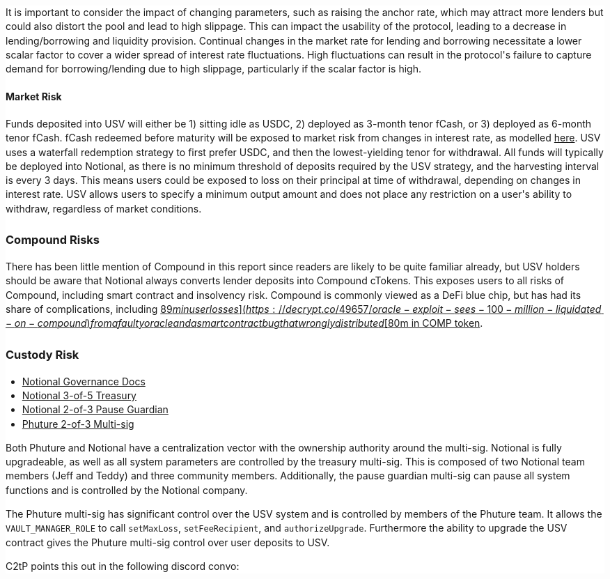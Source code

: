 It is important to consider the impact of changing parameters, such as raising the anchor rate, which may attract more lenders but could also distort the pool and lead to high slippage. This can impact the usability of the protocol, leading to a decrease in lending/borrowing and liquidity provision. Continual changes in the market rate for lending and borrowing necessitate a lower scalar factor to cover a wider spread of interest rate fluctuations. High fluctuations can result in the protocol's failure to capture demand for borrowing/lending due to high slippage, particularly if the scalar factor is high.

#### Market Risk

Funds deposited into USV will either be 1) sitting idle as USDC, 2) deployed as 3-month tenor fCash, or 3) deployed as 6-month tenor fCash. fCash redeemed before maturity will be exposed to market risk from changes in interest rate, as modelled [here](https://www.desmos.com/calculator/zwaw8lr0nm). USV uses a waterfall redemption strategy to first prefer USDC, and then the lowest-yielding tenor for withdrawal. All funds will typically be deployed into Notional, as there is no minimum threshold of deposits required by the USV strategy, and the harvesting interval is every 3 days. This means users could be exposed to loss on their principal at time of withdrawal, depending on changes in interest rate. USV allows users to specify a minimum output amount and does not place any restriction on a user's ability to withdraw, regardless of market conditions.

### Compound Risks

There has been little mention of Compound in this report since readers are likely to be quite familiar already, but USV holders should be aware that Notional always converts lender deposits into Compound cTokens. This exposes users to all risks of Compound, including smart contract and insolvency risk. Compound is commonly viewed as a DeFi blue chip, but has had its share of complications, including [$89m in user losses](https://decrypt.co/49657/oracle-exploit-sees-100-million-liquidated-on-compound) from a faulty oracle and a smart contract bug that wrongly distributed [$80m in COMP token](https://rekt.news/compound-rekt/). 

### Custody Risk

* [Notional Governance Docs](https://docs.notional.finance/developer-documentation/on-chain/notional-governance-reference)
* [Notional 3-of-5 Treasury](https://etherscan.io/address/0x22341fB5D92D3d801144aA5A925F401A91418A05)
* [Notional 2-of-3 Pause Guardian](https://etherscan.io/address/0xD9D5a9dc6a952b7aD6B05a983b399537B7c0Ee88#readProxyContract)
* [Phuture 2-of-3 Multi-sig](https://etherscan.io/address/0x6575A93aBdFf85e5A6b97c2DB2b83bCEbc3574eC)

Both Phuture and Notional have a centralization vector with the ownership authority around the multi-sig. Notional is fully upgradeable, as well as all system parameters are controlled by the treasury multi-sig. This is composed of two Notional team members (Jeff and Teddy) and three community members. Additionally, the pause guardian multi-sig can pause all system functions and is controlled by the Notional company.

The Phuture multi-sig has significant control over the USV system and is controlled by members of the Phuture team. It allows the `VAULT_MANAGER_ROLE` to call `setMaxLoss`, `setFeeRecipient`, and `authorizeUpgrade`. Furthermore the ability to upgrade the USV contract gives the Phuture multi-sig control over user deposits to USV.

C2tP points this out in the following discord convo:
